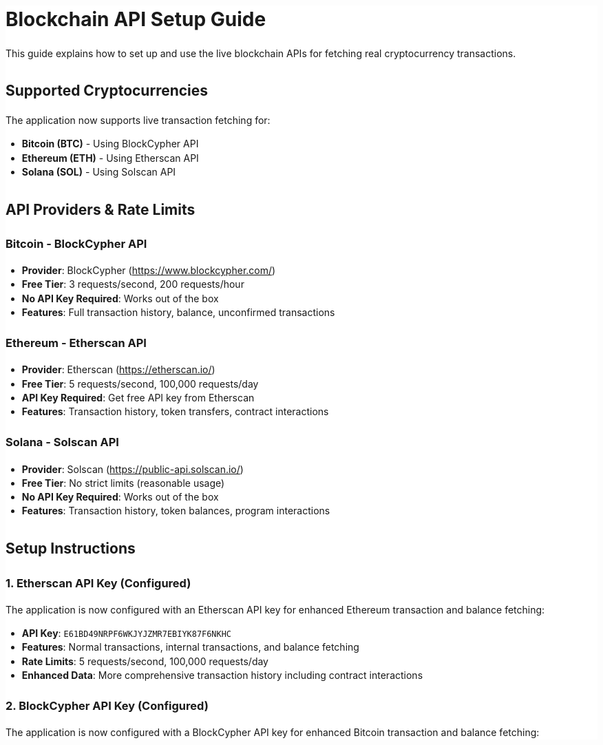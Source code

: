 # Blockchain API Setup Guide

This guide explains how to set up and use the live blockchain APIs for fetching real cryptocurrency transactions.

## Supported Cryptocurrencies

The application now supports live transaction fetching for:

- **Bitcoin (BTC)** - Using BlockCypher API
- **Ethereum (ETH)** - Using Etherscan API  
- **Solana (SOL)** - Using Solscan API

## API Providers & Rate Limits

### Bitcoin - BlockCypher API
- **Provider**: BlockCypher (https://www.blockcypher.com/)
- **Free Tier**: 3 requests/second, 200 requests/hour
- **No API Key Required**: Works out of the box
- **Features**: Full transaction history, balance, unconfirmed transactions

### Ethereum - Etherscan API
- **Provider**: Etherscan (https://etherscan.io/)
- **Free Tier**: 5 requests/second, 100,000 requests/day
- **API Key Required**: Get free API key from Etherscan
- **Features**: Transaction history, token transfers, contract interactions

### Solana - Solscan API
- **Provider**: Solscan (https://public-api.solscan.io/)
- **Free Tier**: No strict limits (reasonable usage)
- **No API Key Required**: Works out of the box
- **Features**: Transaction history, token balances, program interactions

## Setup Instructions

### 1. Etherscan API Key (Configured)

The application is now configured with an Etherscan API key for enhanced Ethereum transaction and balance fetching:

- **API Key**: `E61BD49NRPF6WKJYJZMR7EBIYK87F6NKHC`
- **Features**: Normal transactions, internal transactions, and balance fetching
- **Rate Limits**: 5 requests/second, 100,000 requests/day
- **Enhanced Data**: More comprehensive transaction history including contract interactions

### 2. BlockCypher API Key (Configured)

The application is now configured with a BlockCypher API key for enhanced Bitcoin transaction and balance fetching:
